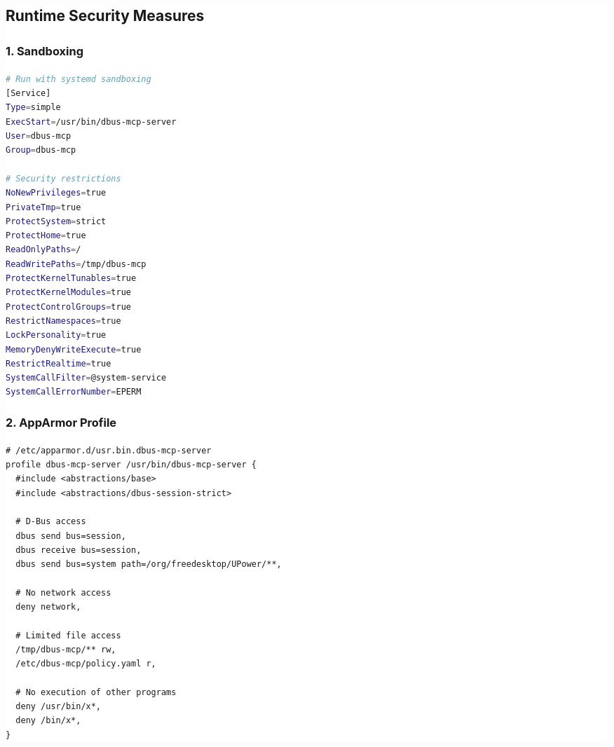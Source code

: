 ## Runtime Security Measures

### 1. Sandboxing

```bash
# Run with systemd sandboxing
[Service]
Type=simple
ExecStart=/usr/bin/dbus-mcp-server
User=dbus-mcp
Group=dbus-mcp

# Security restrictions
NoNewPrivileges=true
PrivateTmp=true
ProtectSystem=strict
ProtectHome=true
ReadOnlyPaths=/
ReadWritePaths=/tmp/dbus-mcp
ProtectKernelTunables=true
ProtectKernelModules=true
ProtectControlGroups=true
RestrictNamespaces=true
LockPersonality=true
MemoryDenyWriteExecute=true
RestrictRealtime=true
SystemCallFilter=@system-service
SystemCallErrorNumber=EPERM
```

### 2. AppArmor Profile

```
# /etc/apparmor.d/usr.bin.dbus-mcp-server
profile dbus-mcp-server /usr/bin/dbus-mcp-server {
  #include <abstractions/base>
  #include <abstractions/dbus-session-strict>
  
  # D-Bus access
  dbus send bus=session,
  dbus receive bus=session,
  dbus send bus=system path=/org/freedesktop/UPower/**,
  
  # No network access
  deny network,
  
  # Limited file access
  /tmp/dbus-mcp/** rw,
  /etc/dbus-mcp/policy.yaml r,
  
  # No execution of other programs
  deny /usr/bin/x*,
  deny /bin/x*,
}
```
